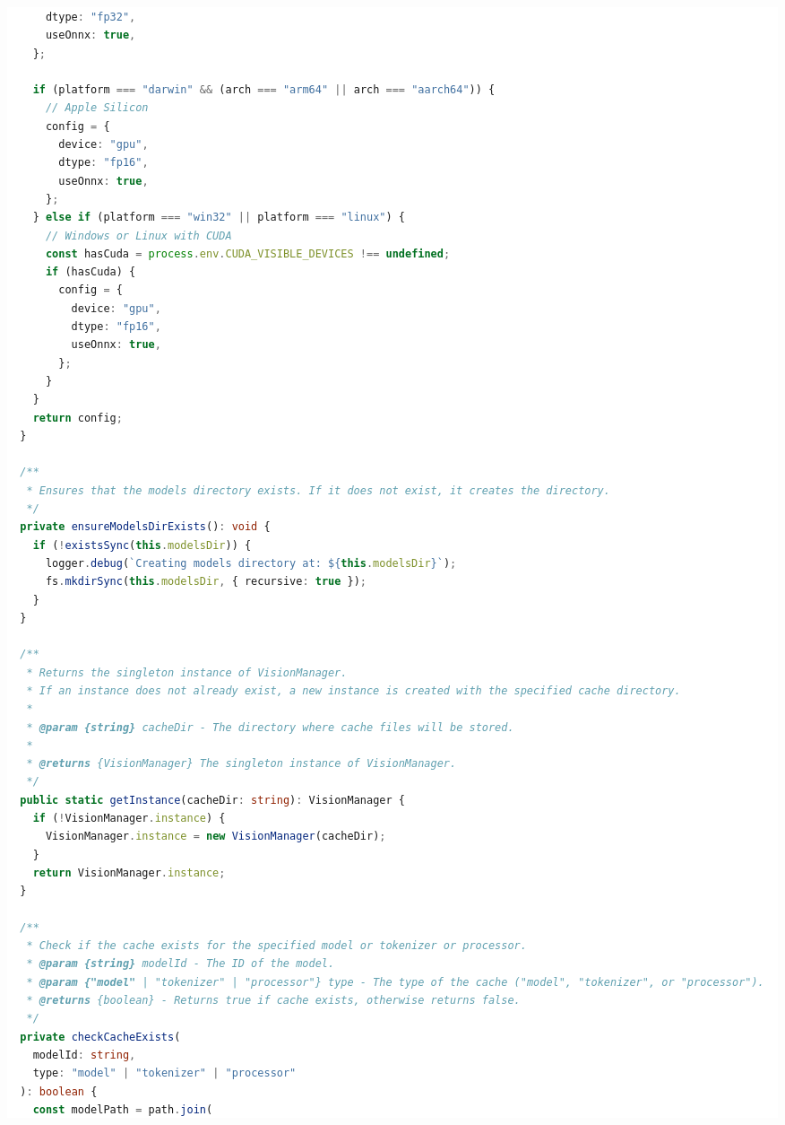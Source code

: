 ```ts
      dtype: "fp32",
      useOnnx: true,
    };

    if (platform === "darwin" && (arch === "arm64" || arch === "aarch64")) {
      // Apple Silicon
      config = {
        device: "gpu",
        dtype: "fp16",
        useOnnx: true,
      };
    } else if (platform === "win32" || platform === "linux") {
      // Windows or Linux with CUDA
      const hasCuda = process.env.CUDA_VISIBLE_DEVICES !== undefined;
      if (hasCuda) {
        config = {
          device: "gpu",
          dtype: "fp16",
          useOnnx: true,
        };
      }
    }
    return config;
  }

  /**
   * Ensures that the models directory exists. If it does not exist, it creates the directory.
   */
  private ensureModelsDirExists(): void {
    if (!existsSync(this.modelsDir)) {
      logger.debug(`Creating models directory at: ${this.modelsDir}`);
      fs.mkdirSync(this.modelsDir, { recursive: true });
    }
  }

  /**
   * Returns the singleton instance of VisionManager.
   * If an instance does not already exist, a new instance is created with the specified cache directory.
   *
   * @param {string} cacheDir - The directory where cache files will be stored.
   *
   * @returns {VisionManager} The singleton instance of VisionManager.
   */
  public static getInstance(cacheDir: string): VisionManager {
    if (!VisionManager.instance) {
      VisionManager.instance = new VisionManager(cacheDir);
    }
    return VisionManager.instance;
  }

  /**
   * Check if the cache exists for the specified model or tokenizer or processor.
   * @param {string} modelId - The ID of the model.
   * @param {"model" | "tokenizer" | "processor"} type - The type of the cache ("model", "tokenizer", or "processor").
   * @returns {boolean} - Returns true if cache exists, otherwise returns false.
   */
  private checkCacheExists(
    modelId: string,
    type: "model" | "tokenizer" | "processor"
  ): boolean {
    const modelPath = path.join(
```